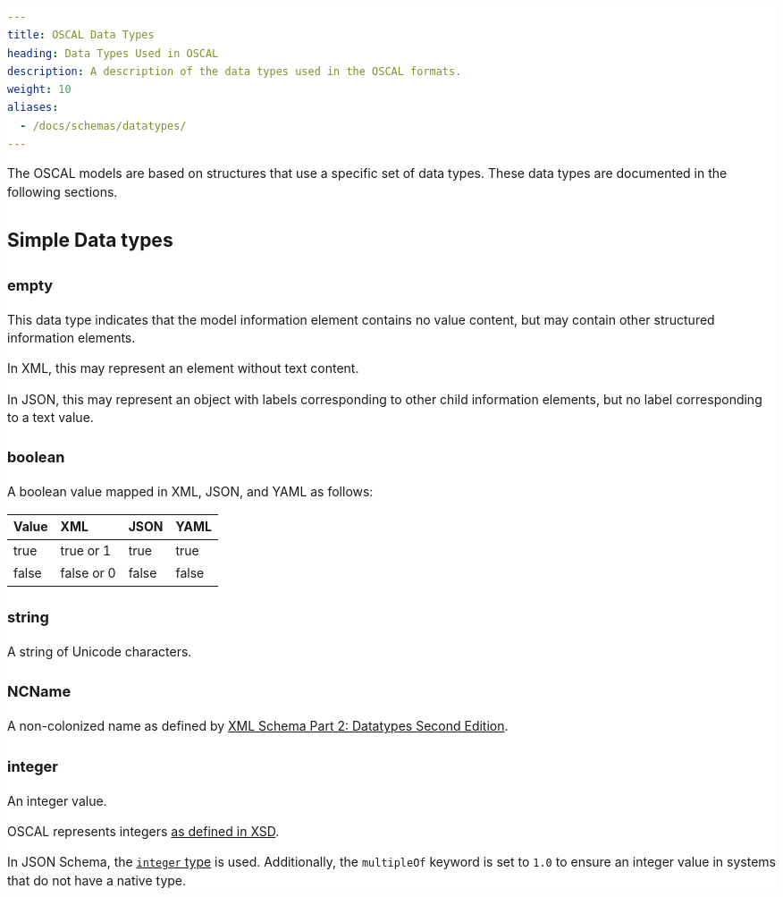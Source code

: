 ```yaml
---
title: OSCAL Data Types
heading: Data Types Used in OSCAL
description: A description of the data types used in the OSCAL formats.
weight: 10
aliases:
  - /docs/schemas/datatypes/
---
```


The OSCAL models are based on structures that use a specific set of data types. These data types are documented in the following sections.

## Simple Data types

### empty

This data type indicates that the model information element contains no value content, but may contain other structured information elements.

In XML, this may represent an element without text content.

In JSON, this may represent an object with labels corresponding to other child information elements, but no label corresponding to a text value.

### boolean

A boolean value mapped in XML, JSON, and YAML as follows:

| Value | XML | JSON | YAML |
|:--- |:--- |:--- |:--- |
| true | true or 1 | true | true |
| false | false or 0 | false | false |

### string

A string of Unicode characters.

### NCName

A non-colonized name as defined by [XML Schema Part 2: Datatypes Second Edition](https://www.w3.org/TR/xmlschema11-2/#NCName).

### integer

An integer value.

OSCAL represents integers [as defined in XSD](https://www.w3.org/TR/xmlschema11-2/#integer).

In JSON Schema, the [`integer` type](https://tools.ietf.org/html/draft-handrews-json-schema-validation-01#section-6.1.1) is used. Additionally, the `multipleOf` keyword is set to `1.0` to ensure an integer value in systems that do not have a native type.
